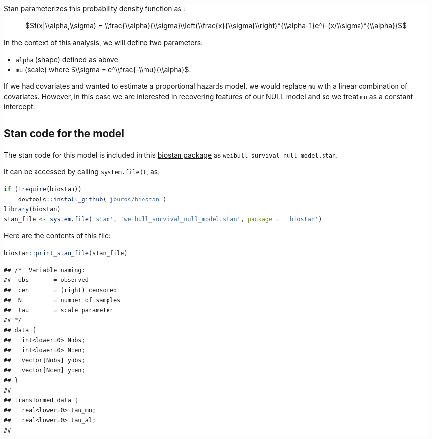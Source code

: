 Stan parameterizes this probability density function as :

$$f(x|\\alpha,\\sigma) = 
\\frac{\\alpha}{\\sigma}\\left(\\frac{x}{\\sigma}\\right)^{\\alpha-1}e^{-(x/\\sigma)^{\\alpha}}$$

In the context of this analysis, we will define two parameters:

-   `alpha` (shape) defined as above
-   `mu` (scale) where $\\sigma = e^\\frac{-\\mu}{\\alpha}$.

If we had covariates and wanted to estimate a proportional hazards model, we would replace `mu` with a linear combination of covariates. However, in this case we are interested in recovering features of our NULL model and so we treat `mu` as a constant intercept.

Stan code for the model
-----------------------

The stan code for this model is included in this [biostan package](http://github.com/jburos/biostan) as `weibull_survival_null_model.stan`.

It can be accessed by calling `system.file()`, as:

``` r
if (!require(biostan))
    devtools::install_github('jburos/biostan')
library(biostan)
stan_file <- system.file('stan', 'weibull_survival_null_model.stan', package =  'biostan')
```

Here are the contents of this file:

``` r
biostan::print_stan_file(stan_file)
```

    ## /*  Variable naming: 
    ##  obs       = observed 
    ##  cen       = (right) censored 
    ##  N         = number of samples 
    ##  tau       = scale parameter 
    ## */ 
    ## data { 
    ##   int<lower=0> Nobs; 
    ##   int<lower=0> Ncen; 
    ##   vector[Nobs] yobs; 
    ##   vector[Ncen] ycen; 
    ## } 
    ##  
    ## transformed data { 
    ##   real<lower=0> tau_mu; 
    ##   real<lower=0> tau_al; 
    ##  